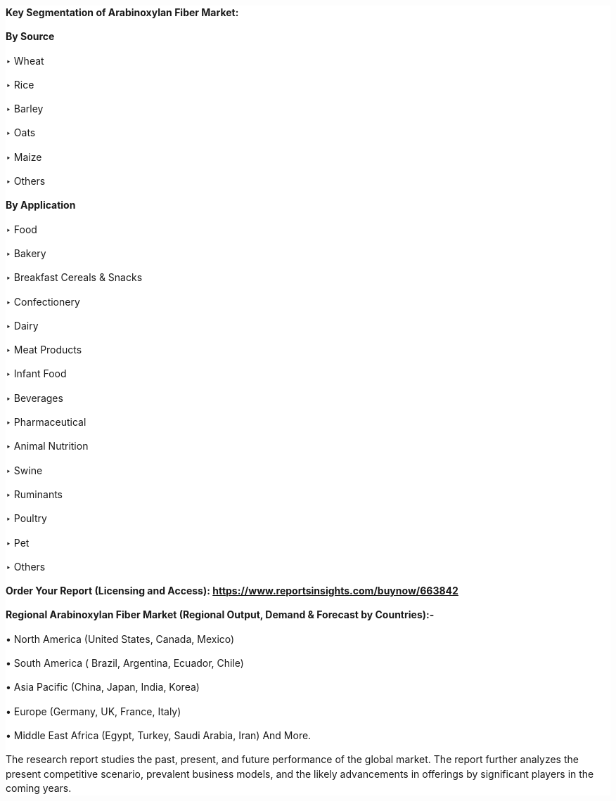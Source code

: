 <strong>Key Segmentation of Arabinoxylan Fiber Market:</strong> 

<Strong>By Source</Strong>

‣ Wheat

‣ Rice

‣ Barley

‣ Oats

‣ Maize

‣ Others

<Strong>By Application</Strong>

‣ Food

‣ Bakery

‣ Breakfast Cereals & Snacks

‣ Confectionery

‣ Dairy

‣ Meat Products

‣ Infant Food

‣ Beverages

‣ Pharmaceutical

‣ Animal Nutrition

‣ Swine

‣ Ruminants

‣ Poultry

‣ Pet

‣ Others

<strong>Order Your Report (Licensing and Access): <a href=https://www.reportsinsights.com/buynow/663842 style=color:#0000ff;>https://www.reportsinsights.com/buynow/663842</a></strong>

<strong>Regional Arabinoxylan Fiber Market (Regional Output, Demand &amp; Forecast by Countries):-</strong>

• North America (United States, Canada, Mexico)

• South America ( Brazil, Argentina, Ecuador, Chile)

• Asia Pacific (China, Japan, India, Korea)

• Europe (Germany, UK, France, Italy)

• Middle East Africa (Egypt, Turkey, Saudi Arabia, Iran) And More.

The research report studies the past, present, and future performance of the global market. The report further analyzes the present competitive scenario, prevalent business models, and the likely advancements in offerings by significant players in the coming years.
